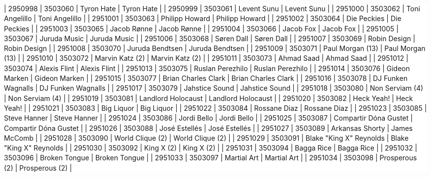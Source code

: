 | 2950998 | 3503060 | Tyron Hate | Tyron Hate |
| 2950999 | 3503061 | Levent Sunu | Levent Sunu |
| 2951000 | 3503062 | Toni Angelillo | Toni Angelillo |
| 2951001 | 3503063 | Philipp Howard | Philipp Howard |
| 2951002 | 3503064 | Die Peckies | Die Peckies |
| 2951003 | 3503065 | Jacob Rønne | Jacob Rønne |
| 2951004 | 3503066 | Jacob Fox | Jacob Fox |
| 2951005 | 3503067 | Juruda Music | Juruda Music |
| 2951006 | 3503068 | Søren Dall | Søren Dall |
| 2951007 | 3503069 | Robin Design | Robin Design |
| 2951008 | 3503070 | Juruda Bendtsen | Juruda Bendtsen |
| 2951009 | 3503071 | Paul Morgan (13) | Paul Morgan (13) |
| 2951010 | 3503072 | Marvin Katz (2) | Marvin Katz (2) |
| 2951011 | 3503073 | Ahmad Saad | Ahmad Saad |
| 2951012 | 3503074 | Alexis Flint | Alexis Flint |
| 2951013 | 3503075 | Ruslan Perezhilo | Ruslan Perezhilo |
| 2951014 | 3503076 | Gideon Marken | Gideon Marken |
| 2951015 | 3503077 | Brian Charles Clark | Brian Charles Clark |
| 2951016 | 3503078 | DJ Funken Wagnalls | DJ Funken Wagnalls |
| 2951017 | 3503079 | Jahstice Sound | Jahstice Sound |
| 2951018 | 3503080 | Non Serviam (4) | Non Serviam (4) |
| 2951019 | 3503081 | Landlord Holocaust | Landlord Holocaust |
| 2951020 | 3503082 | Heck Yeah! | Heck Yeah! |
| 2951021 | 3503083 | Big Liquor | Big Liquor |
| 2951022 | 3503084 | Rossane Diaz | Rossane Diaz |
| 2951023 | 3503085 | Steve Hanner | Steve Hanner |
| 2951024 | 3503086 | Jordi Bello | Jordi Bello |
| 2951025 | 3503087 | Compartir Dóna Gustet | Compartir Dóna Gustet |
| 2951026 | 3503088 | José Estellés | José Estellés |
| 2951027 | 3503089 | Arkansas Shorty | James McComb |
| 2951028 | 3503090 | World Clique (2) | World Clique (2) |
| 2951029 | 3503091 | Blake "King X" Reynolds | Blake "King X" Reynolds |
| 2951030 | 3503092 | King X (2) | King X (2) |
| 2951031 | 3503094 | Bagga Rice | Bagga Rice |
| 2951032 | 3503096 | Broken Tongue | Broken Tongue |
| 2951033 | 3503097 | Martial Art | Martial Art |
| 2951034 | 3503098 | Prosperous (2) | Prosperous (2) |